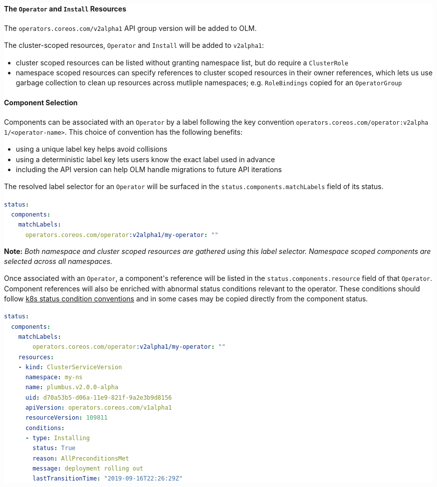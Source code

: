 #### The `Operator` and `Install` Resources

The `operators.coreos.com/v2alpha1` API group version will be added to OLM.

The cluster-scoped resources, `Operator` and `Install` will be added to `v2alpha1`:

- cluster scoped resources can be listed without granting namespace list, but do require a `ClusterRole`
- namespace scoped resources can specify references to cluster scoped resources in their owner references, which lets us use garbage collection to clean up resources across mutliple namespaces; e.g. `RoleBindings` copied for an `OperatorGroup`

#### Component Selection

Components can be associated with an `Operator` by a label following the key convention `operators.coreos.com/operator:v2alpha1/<operator-name>`. This choice of convention has the following benefits:

- using a unique label key helps avoid collisions
- using a deterministic label key lets users know the exact label used in advance
- including the API version can help OLM handle migrations to future API iterations

The resolved label selector for an `Operator` will be surfaced in the `status.components.matchLabels` field of its status.

```yaml
status:
  components:
    matchLabels:
      operators.coreos.com/operator:v2alpha1/my-operator: ""
```

**Note:** *Both namespace and cluster scoped resources are gathered using this label selector. Namespace scoped components are selected across all namespaces.*

Once associated with an `Operator`, a component's reference will be
listed in the `status.components.resource` field of that
`Operator`. Component references will also be enriched with abnormal
status conditions relevant to the operator. These conditions should
follow [k8s status condition
conventions](https://github.com/kubernetes/community/blob/master/contributors/devel/sig-architecture/api-conventions.md#typical-status-properties)
and in some cases may be copied directly from the component status.

```yaml
status:
  components:
    matchLabels:
        operators.coreos.com/operator:v2alpha1/my-operator: ""
    resources:
    - kind: ClusterServiceVersion
      namespace: my-ns
      name: plumbus.v2.0.0-alpha
      uid: d70a53b5-d06a-11e9-821f-9a2e3b9d8156
      apiVersion: operators.coreos.com/v1alpha1
      resourceVersion: 109811
      conditions:
      - type: Installing
        status: True
        reason: AllPreconditionsMet
        message: deployment rolling out
        lastTransitionTime: "2019-09-16T22:26:29Z"
```
